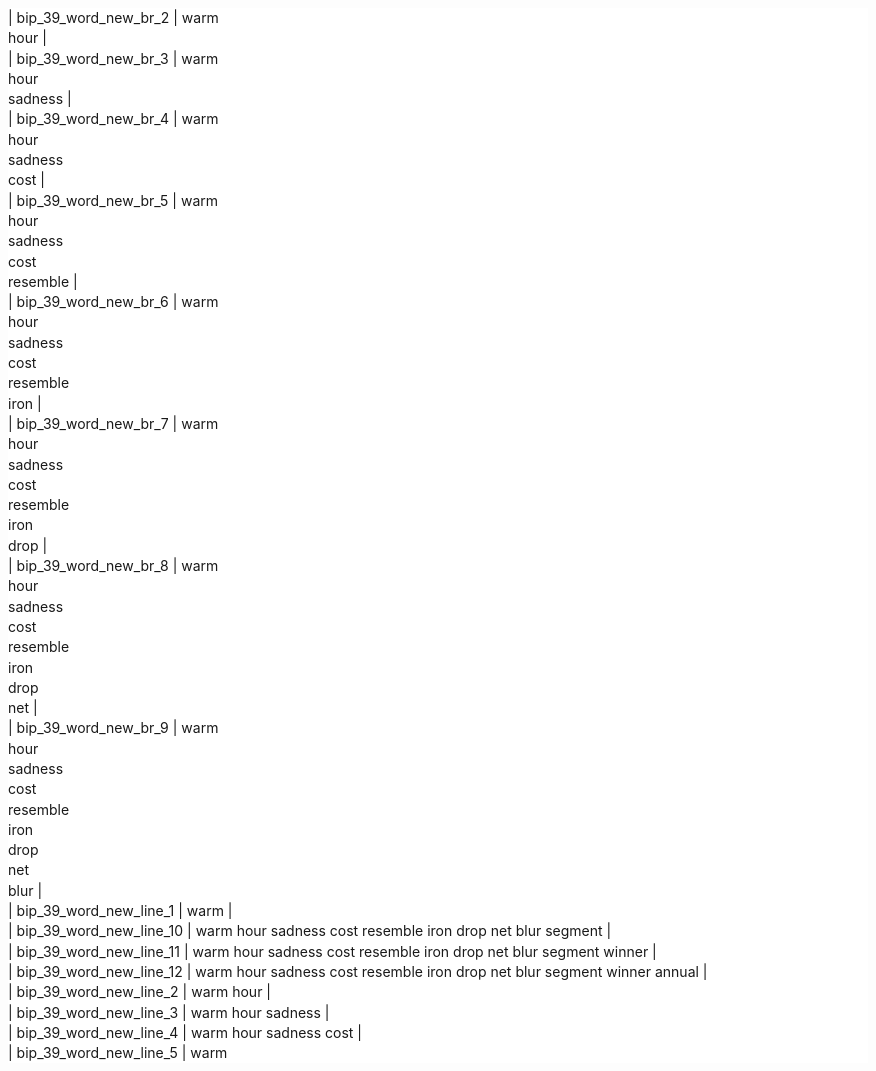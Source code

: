 | bip_39_word_new_br_2 | warm<br>hour |  
| bip_39_word_new_br_3 | warm<br>hour<br>sadness |  
| bip_39_word_new_br_4 | warm<br>hour<br>sadness<br>cost |  
| bip_39_word_new_br_5 | warm<br>hour<br>sadness<br>cost<br>resemble |  
| bip_39_word_new_br_6 | warm<br>hour<br>sadness<br>cost<br>resemble<br>iron |  
| bip_39_word_new_br_7 | warm<br>hour<br>sadness<br>cost<br>resemble<br>iron<br>drop |  
| bip_39_word_new_br_8 | warm<br>hour<br>sadness<br>cost<br>resemble<br>iron<br>drop<br>net |  
| bip_39_word_new_br_9 | warm<br>hour<br>sadness<br>cost<br>resemble<br>iron<br>drop<br>net<br>blur |  
| bip_39_word_new_line_1 | warm |  
| bip_39_word_new_line_10 | warm
hour
sadness
cost
resemble
iron
drop
net
blur
segment |  
| bip_39_word_new_line_11 | warm
hour
sadness
cost
resemble
iron
drop
net
blur
segment
winner |  
| bip_39_word_new_line_12 | warm
hour
sadness
cost
resemble
iron
drop
net
blur
segment
winner
annual |  
| bip_39_word_new_line_2 | warm
hour |  
| bip_39_word_new_line_3 | warm
hour
sadness |  
| bip_39_word_new_line_4 | warm
hour
sadness
cost |  
| bip_39_word_new_line_5 | warm